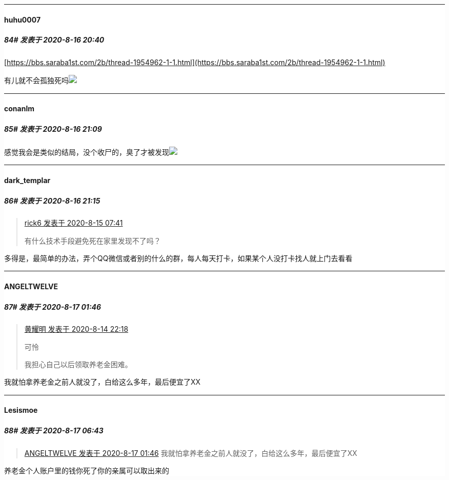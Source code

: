 
-----

####  huhu0007  
##### 84#       发表于 2020-8-16 20:40


[https://bbs.saraba1st.com/2b/thread-1954962-1-1.html](https://bbs.saraba1st.com/2b/thread-1954962-1-1.html)


有儿就不会孤独死吗<img src="https://static.saraba1st.com/image/smiley/face2017/013.png" referrerpolicy="no-referrer">


-----

####  conanlm  
##### 85#       发表于 2020-8-16 21:09


感觉我会是类似的结局，没个收尸的，臭了才被发现<img src="https://static.saraba1st.com/image/smiley/face2017/138.png" referrerpolicy="no-referrer">


-----

####  dark_templar  
##### 86#       发表于 2020-8-16 21:15


<blockquote><a href="httphttps://bbs.saraba1st.com/2b/forum.php?mod=redirect&amp;goto=findpost&amp;pid=48436063&amp;ptid=1954740" target="_blank">rick6 发表于 2020-8-15 07:41</a>

有什么技术手段避免死在家里发现不了吗？</blockquote>
多得是，最简单的办法，弄个QQ微信或者别的什么的群，每人每天打卡，如果某个人没打卡找人就上门去看看


-----

####  ANGELTWELVE  
##### 87#       发表于 2020-8-17 01:46


<blockquote><a href="httphttps://bbs.saraba1st.com/2b/forum.php?mod=redirect&amp;goto=findpost&amp;pid=48433574&amp;ptid=1954740" target="_blank">黄耀明 发表于 2020-8-14 22:18</a>

可怜


我担心自己以后领取养老金困难。</blockquote>
我就怕拿养老金之前人就没了，白给这么多年，最后便宜了XX


-----

####  Lesismoe  
##### 88#       发表于 2020-8-17 06:43


<blockquote><a href="httphttps://bbs.saraba1st.com/2b/forum.php?mod=redirect&amp;goto=findpost&amp;pid=48455842&amp;ptid=1954740" target="_blank">ANGELTWELVE 发表于 2020-8-17 01:46</a>
我就怕拿养老金之前人就没了，白给这么多年，最后便宜了XX</blockquote>
养老金个人账户里的钱你死了你的亲属可以取出来的
